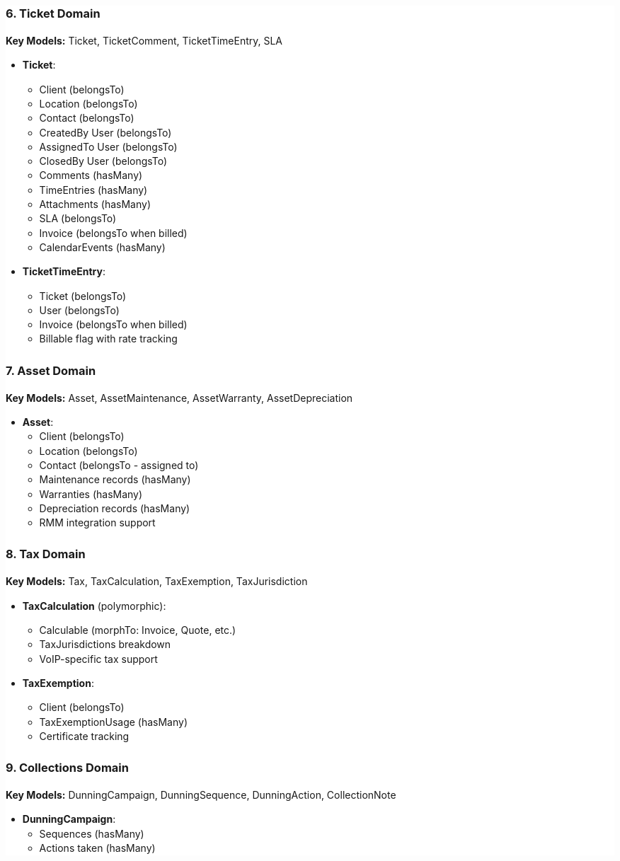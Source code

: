 ### 6. **Ticket Domain**
**Key Models:** Ticket, TicketComment, TicketTimeEntry, SLA
- **Ticket**:
  - Client (belongsTo)
  - Location (belongsTo)
  - Contact (belongsTo)
  - CreatedBy User (belongsTo)
  - AssignedTo User (belongsTo)
  - ClosedBy User (belongsTo)
  - Comments (hasMany)
  - TimeEntries (hasMany)
  - Attachments (hasMany)
  - SLA (belongsTo)
  - Invoice (belongsTo when billed)
  - CalendarEvents (hasMany)

- **TicketTimeEntry**:
  - Ticket (belongsTo)
  - User (belongsTo)
  - Invoice (belongsTo when billed)
  - Billable flag with rate tracking

### 7. **Asset Domain**
**Key Models:** Asset, AssetMaintenance, AssetWarranty, AssetDepreciation
- **Asset**:
  - Client (belongsTo)
  - Location (belongsTo)
  - Contact (belongsTo - assigned to)
  - Maintenance records (hasMany)
  - Warranties (hasMany)
  - Depreciation records (hasMany)
  - RMM integration support

### 8. **Tax Domain**
**Key Models:** Tax, TaxCalculation, TaxExemption, TaxJurisdiction
- **TaxCalculation** (polymorphic):
  - Calculable (morphTo: Invoice, Quote, etc.)
  - TaxJurisdictions breakdown
  - VoIP-specific tax support
  
- **TaxExemption**:
  - Client (belongsTo)
  - TaxExemptionUsage (hasMany)
  - Certificate tracking

### 9. **Collections Domain**
**Key Models:** DunningCampaign, DunningSequence, DunningAction, CollectionNote
- **DunningCampaign**:
  - Sequences (hasMany)
  - Actions taken (hasMany)
  